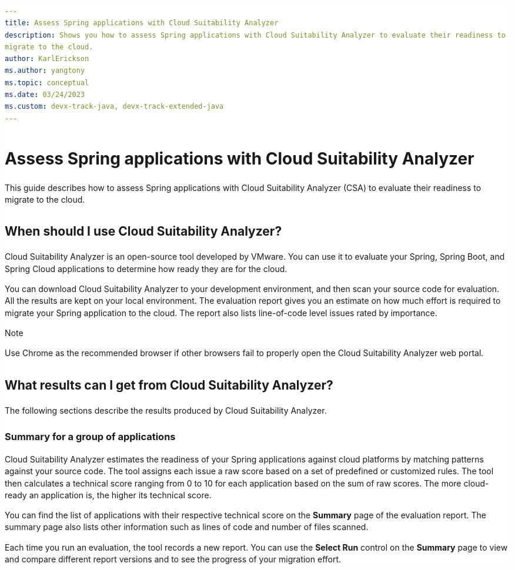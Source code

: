 ```yaml
---
title: Assess Spring applications with Cloud Suitability Analyzer
description: Shows you how to assess Spring applications with Cloud Suitability Analyzer to evaluate their readiness to migrate to the cloud.
author: KarlErickson
ms.author: yangtony
ms.topic: conceptual
ms.date: 03/24/2023
ms.custom: devx-track-java, devx-track-extended-java
---
```


# Assess Spring applications with Cloud Suitability Analyzer

This guide describes how to assess Spring applications with Cloud Suitability Analyzer (CSA) to evaluate their readiness to migrate to the cloud.

## When should I use Cloud Suitability Analyzer?

Cloud Suitability Analyzer is an open-source tool developed by VMware. You can use it to evaluate your Spring, Spring Boot, and Spring Cloud applications to determine how ready they are for the cloud.

You can download Cloud Suitability Analyzer to your development environment, and then scan your source code for evaluation. All the results are kept on your local environment. The evaluation report gives you an estimate on how much effort is required to migrate your Spring application to the cloud. The report also lists line-of-code level issues rated by importance.

> [!NOTE]
> Use Chrome as the recommended browser if other browsers fail to properly open the Cloud Suitability Analyzer web portal.

## What results can I get from Cloud Suitability Analyzer?

The following sections describe the results produced by Cloud Suitability Analyzer.

### Summary for a group of applications

Cloud Suitability Analyzer estimates the readiness of your Spring applications against cloud platforms by matching patterns against your source code. The tool assigns each issue a raw score based on a set of predefined or customized rules. The tool then calculates a technical score ranging from 0 to 10 for each application based on the sum of raw scores. The more cloud-ready an application is, the higher its technical score.

You can find the list of applications with their respective technical score on the **Summary** page of the evaluation report. The summary page also lists other information such as lines of code and number of files scanned.

Each time you run an evaluation, the tool records a new report. You can use the **Select Run** control on the **Summary** page to view and compare different report versions and to see the progress of your migration effort.
